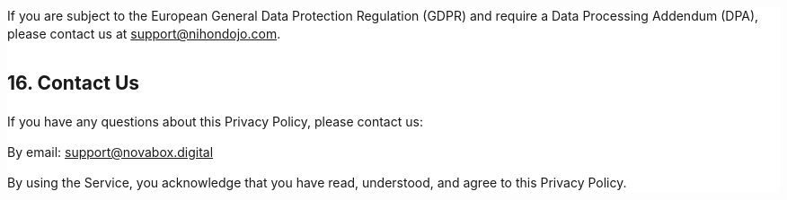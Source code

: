 If you are subject to the European General Data Protection Regulation (GDPR) and require a Data Processing Addendum (DPA), please contact us at support@nihondojo.com.

## 16. Contact Us

If you have any questions about this Privacy Policy, please contact us:

By email: support@novabox.digital

By using the Service, you acknowledge that you have read, understood, and agree to this Privacy Policy.
